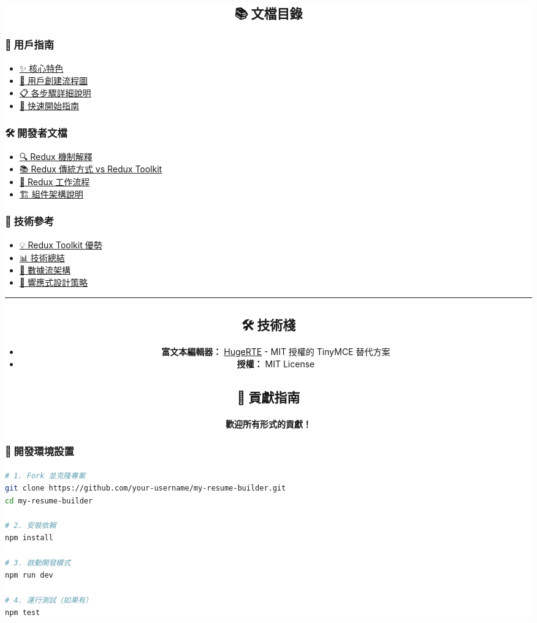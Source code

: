 
<div align="center">

## 📚 文檔目錄

</div>

### 🎯 用戶指南
- [✨ 核心特色](#✨-核心特色)
- [🚀 用戶創建流程圖](#🚀-用戶創建流程圖)
- [📋 各步驟詳細說明](#📋-各步驟詳細說明)
- [🚀 快速開始指南](#🚀-快速開始指南)

### 🛠️ 開發者文檔
- [🔍 Redux 機制解釋](#🔍-redux-機制解釋)
- [📚 Redux 傳統方式 vs Redux Toolkit](#📚-redux-傳統方式-vs-redux-toolkit)
- [🎯 Redux 工作流程](#🎯-redux-工作流程)
- [🏗️ 組件架構說明](#🏗️-組件架構說明)

### 📖 技術參考
- [💡 Redux Toolkit 優勢](#💡-redux-toolkit-優勢)
- [📊 技術總結](#📊-技術總結)
- [🔄 數據流架構](#數據流架構)
- [🎯 響應式設計策略](#響應式設計策略)

---

<div align="center">

## 🛠️ 技術棧

- **富文本編輯器：** [HugeRTE](https://github.com/hugerte/hugerte) - MIT 授權的 TinyMCE 替代方案
- **授權：** MIT License

## 🤝 貢獻指南

**歡迎所有形式的貢獻！**

</div>

### 🔧 開發環境設置

```bash
# 1. Fork 並克隆專案
git clone https://github.com/your-username/my-resume-builder.git
cd my-resume-builder

# 2. 安裝依賴
npm install

# 3. 啟動開發模式
npm run dev

# 4. 運行測試（如果有）
npm test
```
